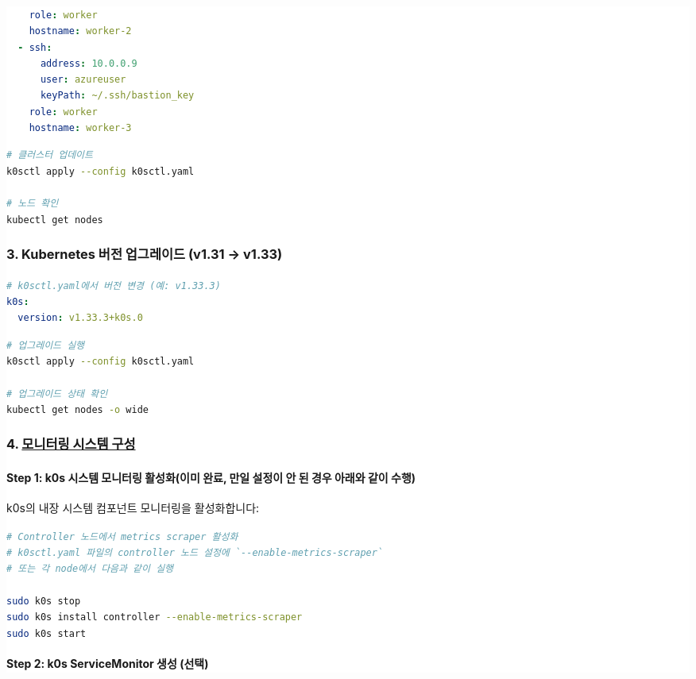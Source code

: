 ```yaml
    role: worker
    hostname: worker-2
  - ssh:
      address: 10.0.0.9
      user: azureuser
      keyPath: ~/.ssh/bastion_key
    role: worker
    hostname: worker-3
```



```bash
# 클러스터 업데이트
k0sctl apply --config k0sctl.yaml

# 노드 확인
kubectl get nodes
```

### 3. Kubernetes 버전 업그레이드 (v1.31 → v1.33)

```yaml
# k0sctl.yaml에서 버전 변경 (예: v1.33.3)
k0s:
  version: v1.33.3+k0s.0
```

```bash
# 업그레이드 실행
k0sctl apply --config k0sctl.yaml

# 업그레이드 상태 확인
kubectl get nodes -o wide
```

### 4. [모니터링 시스템 구성](https://docs.k0sproject.io/stable/system-monitoring/)

#### Step 1: k0s 시스템 모니터링 활성화(이미 완료, 만일 설정이 안 된 경우 아래와 같이 수행)

k0s의 내장 시스템 컴포넌트 모니터링을 활성화합니다:

```bash
# Controller 노드에서 metrics scraper 활성화
# k0sctl.yaml 파일의 controller 노드 설정에 `--enable-metrics-scraper`
# 또는 각 node에서 다음과 같이 실행

sudo k0s stop
sudo k0s install controller --enable-metrics-scraper
sudo k0s start
```


#### Step 2: k0s ServiceMonitor 생성 (선택)
